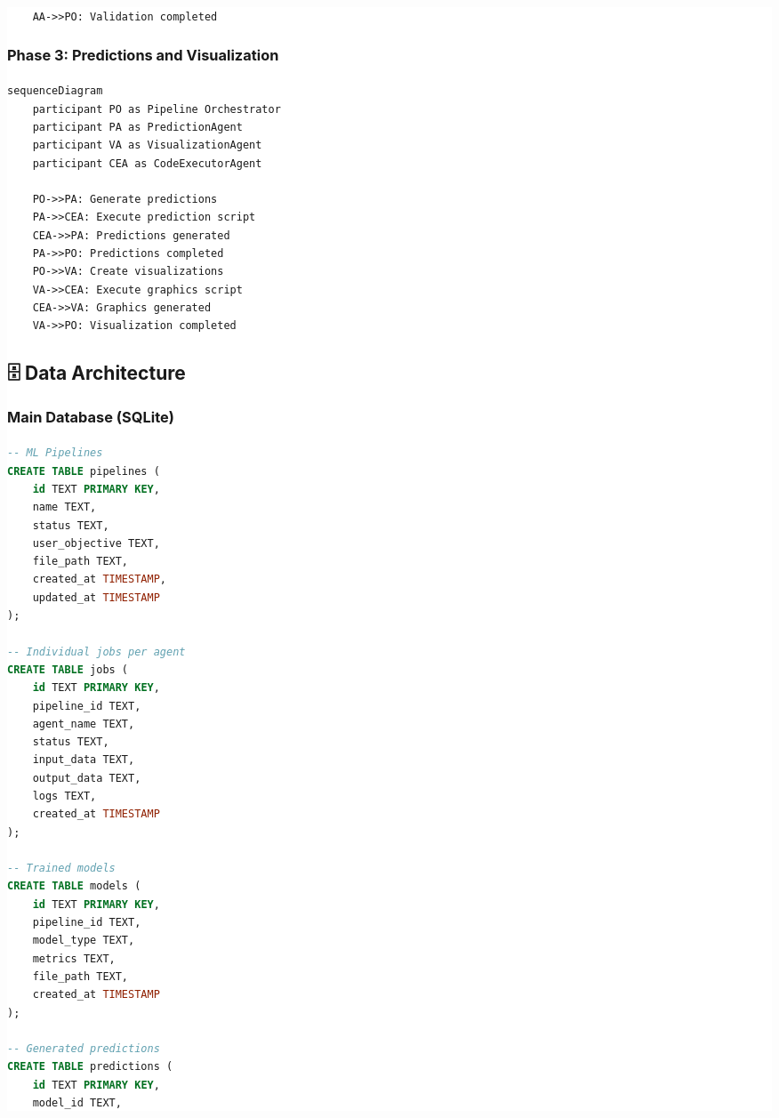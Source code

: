```mermaid
    AA->>PO: Validation completed
```

### **Phase 3: Predictions and Visualization**
```mermaid
sequenceDiagram
    participant PO as Pipeline Orchestrator
    participant PA as PredictionAgent
    participant VA as VisualizationAgent
    participant CEA as CodeExecutorAgent
    
    PO->>PA: Generate predictions
    PA->>CEA: Execute prediction script
    CEA->>PA: Predictions generated
    PA->>PO: Predictions completed
    PO->>VA: Create visualizations
    VA->>CEA: Execute graphics script
    CEA->>VA: Graphics generated
    VA->>PO: Visualization completed
```

## 🗄️ Data Architecture

### **Main Database (SQLite)**
```sql
-- ML Pipelines
CREATE TABLE pipelines (
    id TEXT PRIMARY KEY,
    name TEXT,
    status TEXT,
    user_objective TEXT,
    file_path TEXT,
    created_at TIMESTAMP,
    updated_at TIMESTAMP
);

-- Individual jobs per agent
CREATE TABLE jobs (
    id TEXT PRIMARY KEY,
    pipeline_id TEXT,
    agent_name TEXT,
    status TEXT,
    input_data TEXT,
    output_data TEXT,
    logs TEXT,
    created_at TIMESTAMP
);

-- Trained models
CREATE TABLE models (
    id TEXT PRIMARY KEY,
    pipeline_id TEXT,
    model_type TEXT,
    metrics TEXT,
    file_path TEXT,
    created_at TIMESTAMP
);

-- Generated predictions
CREATE TABLE predictions (
    id TEXT PRIMARY KEY,
    model_id TEXT,
```